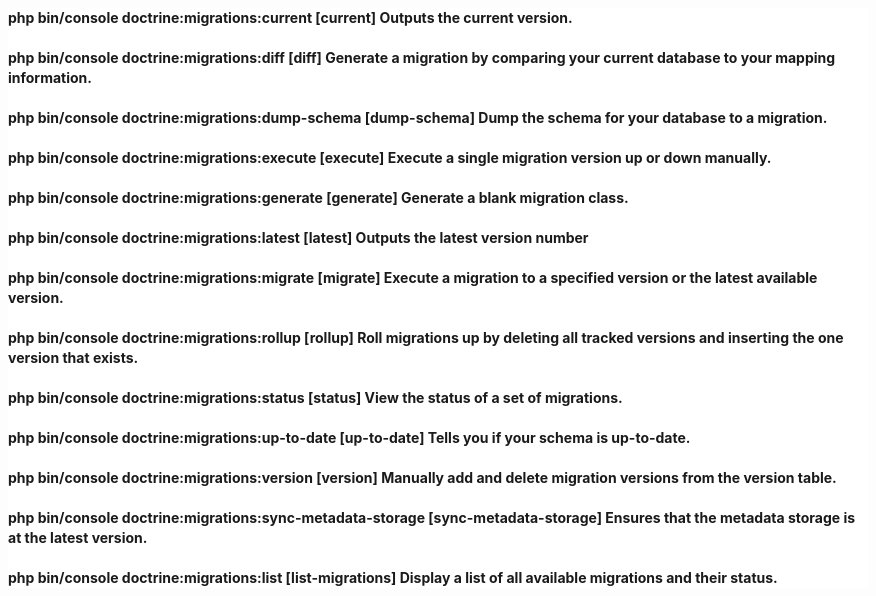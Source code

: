 #### php bin/console doctrine:migrations:current                 [current] Outputs the current version.
#### php bin/console doctrine:migrations:diff                    [diff] Generate a migration by comparing your current database to your mapping information.
#### php bin/console doctrine:migrations:dump-schema             [dump-schema] Dump the schema for your database to a migration.
#### php bin/console doctrine:migrations:execute                 [execute] Execute a single migration version up or down manually.
#### php bin/console doctrine:migrations:generate                [generate] Generate a blank migration class.
#### php bin/console  doctrine:migrations:latest                 [latest] Outputs the latest version number
#### php bin/console  doctrine:migrations:migrate                [migrate] Execute a migration to a specified version or the latest available version.
#### php bin/console  doctrine:migrations:rollup                 [rollup] Roll migrations up by deleting all tracked versions and inserting the one version that exists.
#### php bin/console  doctrine:migrations:status                 [status] View the status of a set of migrations.
#### php bin/console  doctrine:migrations:up-to-date             [up-to-date] Tells you if your schema is up-to-date.
#### php bin/console  doctrine:migrations:version                [version] Manually add and delete migration versions from the version table.
#### php bin/console  doctrine:migrations:sync-metadata-storage  [sync-metadata-storage] Ensures that the metadata storage is at the latest version.
#### php bin/console  doctrine:migrations:list                   [list-migrations] Display a list of all available migrations and their status.
